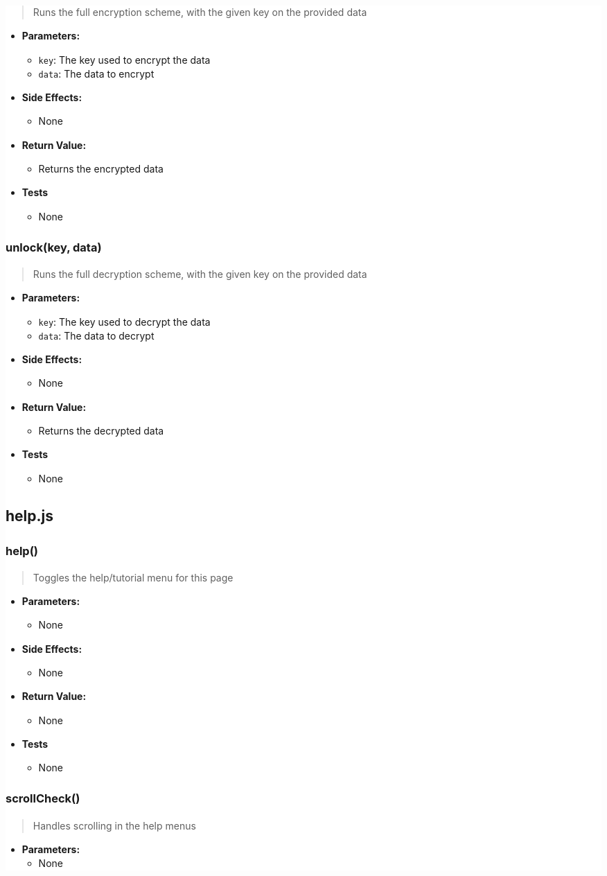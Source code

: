 >Runs the full encryption scheme, with the given key on the provided data

* **Parameters:**
  * `key`: The key used to encrypt the data
  * `data`: The data to encrypt

* **Side Effects:**
  * None

* **Return Value:**
  * Returns the encrypted data

* **Tests**
  * None

### unlock(key, data)

>Runs the full decryption scheme, with the given key on the provided data

* **Parameters:**
  * `key`: The key used to decrypt the data
  * `data`: The data to decrypt

* **Side Effects:**
  * None

* **Return Value:**
  * Returns the decrypted data

* **Tests**
  * None

## help.js

### help()

>Toggles the help/tutorial menu for this page

* **Parameters:**
  * None

* **Side Effects:**
  * None

* **Return Value:**
  * None

* **Tests**
  * None

### scrollCheck()

>Handles scrolling in the help menus

* **Parameters:**
  * None
